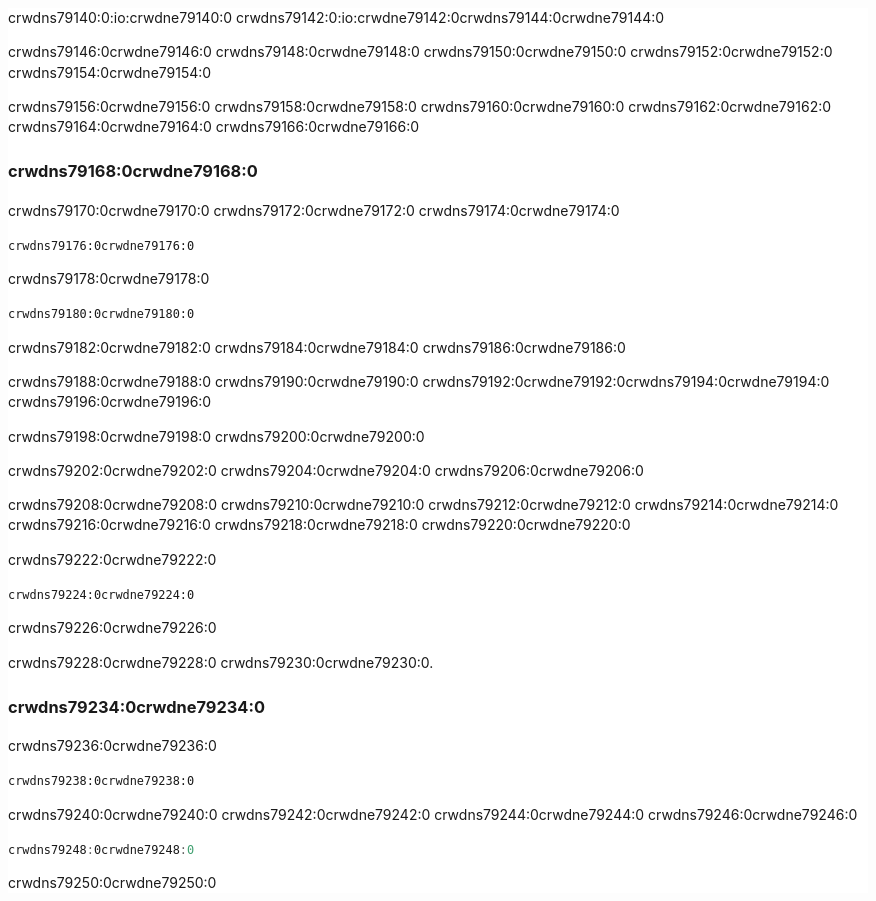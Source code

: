 crwdns79140:0:io:crwdne79140:0 crwdns79142:0:io:crwdne79142:0crwdns79144:0crwdne79144:0

crwdns79146:0crwdne79146:0 crwdns79148:0crwdne79148:0 crwdns79150:0crwdne79150:0 crwdns79152:0crwdne79152:0 crwdns79154:0crwdne79154:0

crwdns79156:0crwdne79156:0 crwdns79158:0crwdne79158:0 crwdns79160:0crwdne79160:0 crwdns79162:0crwdne79162:0 crwdns79164:0crwdne79164:0 crwdns79166:0crwdne79166:0

### crwdns79168:0crwdne79168:0

crwdns79170:0crwdne79170:0 crwdns79172:0crwdne79172:0 crwdns79174:0crwdne79174:0

```rust,ignore
crwdns79176:0crwdne79176:0
```

crwdns79178:0crwdne79178:0

```rust,ignore
crwdns79180:0crwdne79180:0
```

crwdns79182:0crwdne79182:0 crwdns79184:0crwdne79184:0 crwdns79186:0crwdne79186:0

crwdns79188:0crwdne79188:0 crwdns79190:0crwdne79190:0 crwdns79192:0crwdne79192:0crwdns79194:0crwdne79194:0 crwdns79196:0crwdne79196:0

crwdns79198:0crwdne79198:0 crwdns79200:0crwdne79200:0

crwdns79202:0crwdne79202:0 crwdns79204:0crwdne79204:0 crwdns79206:0crwdne79206:0

crwdns79208:0crwdne79208:0 crwdns79210:0crwdne79210:0
crwdns79212:0crwdne79212:0 crwdns79214:0crwdne79214:0 crwdns79216:0crwdne79216:0 crwdns79218:0crwdne79218:0 crwdns79220:0crwdne79220:0

crwdns79222:0crwdne79222:0

```console
crwdns79224:0crwdne79224:0
```

crwdns79226:0crwdne79226:0

crwdns79228:0crwdne79228:0 crwdns79230:0crwdne79230:0.

### crwdns79234:0crwdne79234:0

crwdns79236:0crwdne79236:0

```rust,ignore
crwdns79238:0crwdne79238:0
```

crwdns79240:0crwdne79240:0 crwdns79242:0crwdne79242:0 crwdns79244:0crwdne79244:0 crwdns79246:0crwdne79246:0

```rust
crwdns79248:0crwdne79248:0
```

crwdns79250:0crwdne79250:0
